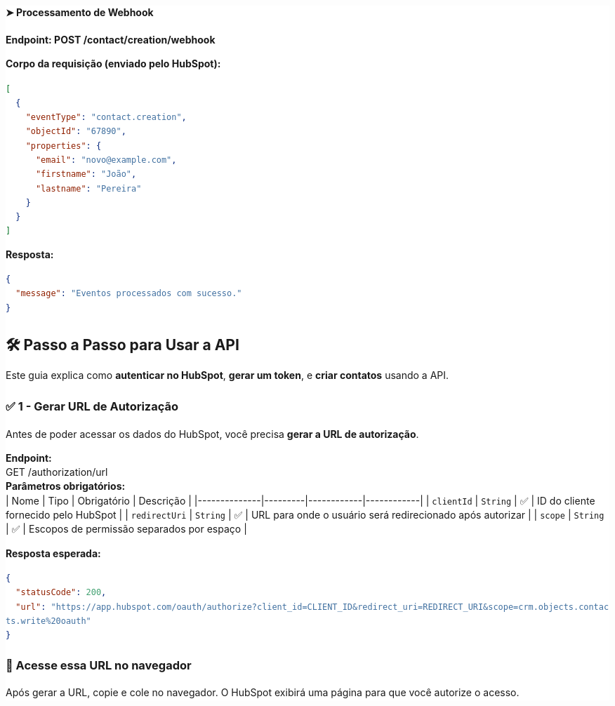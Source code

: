 #### ➤ **Processamento de Webhook**  
**Endpoint: POST /contact/creation/webhook**  

**Corpo da requisição (enviado pelo HubSpot):**
```json
[
  {
    "eventType": "contact.creation",
    "objectId": "67890",
    "properties": {
      "email": "novo@example.com",
      "firstname": "João",
      "lastname": "Pereira"
    }
  }
]
```

**Resposta:**
```json
{
  "message": "Eventos processados com sucesso."
}
```


## 🛠 **Passo a Passo para Usar a API**

Este guia explica como **autenticar no HubSpot**, **gerar um token**, e **criar contatos** usando a API.

### ✅ **1 - Gerar URL de Autorização**
Antes de poder acessar os dados do HubSpot, você precisa **gerar a URL de autorização**.

**Endpoint:**  
GET /authorization/url  
**Parâmetros obrigatórios:**  
| Nome          | Tipo     | Obrigatório | Descrição |
|--------------|---------|------------|------------|
| `clientId`   | `String` | ✅ | ID do cliente fornecido pelo HubSpot |
| `redirectUri` | `String` | ✅ | URL para onde o usuário será redirecionado após autorizar |
| `scope`      | `String` | ✅ | Escopos de permissão separados por espaço |


**Resposta esperada:**
```json
{
  "statusCode": 200,
  "url": "https://app.hubspot.com/oauth/authorize?client_id=CLIENT_ID&redirect_uri=REDIRECT_URI&scope=crm.objects.contacts.write%20oauth"
}
```
### 🔹 Acesse essa URL no navegador  
Após gerar a URL, copie e cole no navegador. O HubSpot exibirá uma página para que você autorize o acesso.
